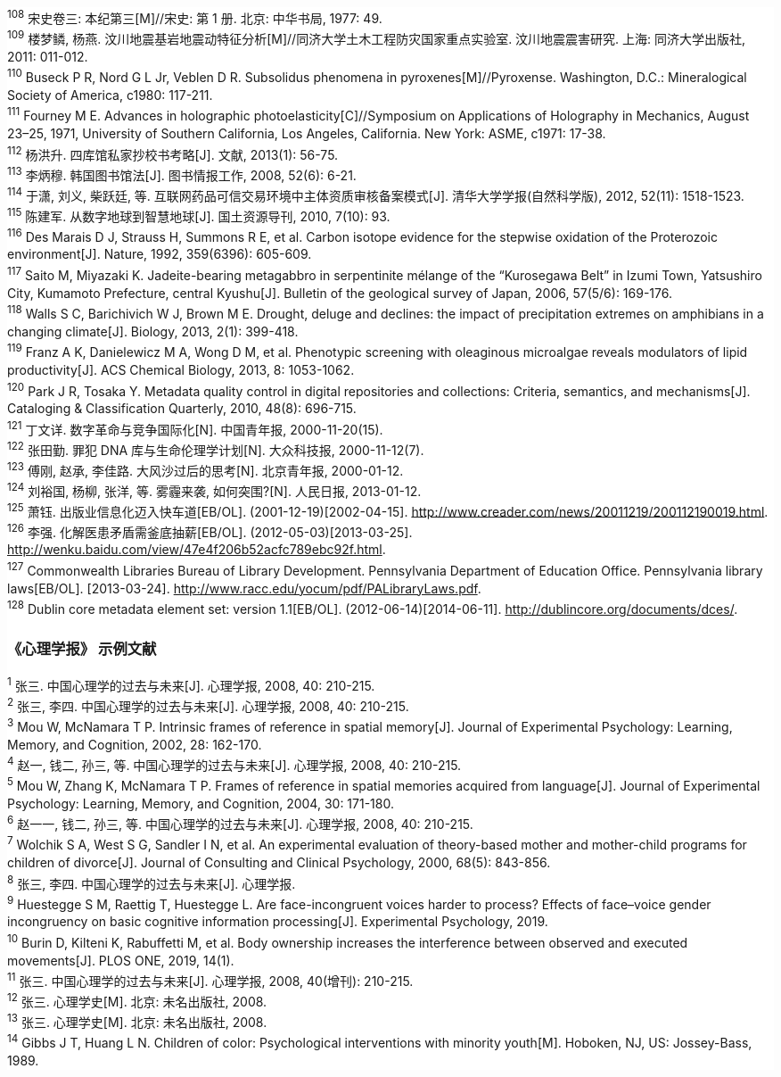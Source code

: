 <sup>108</sup> 宋史卷三: 本纪第三[M]//宋史: 第 1 册. 北京: 中华书局, 1977: 49.<br>
<sup>109</sup> 楼梦鳞, 杨燕. 汶川地震基岩地震动特征分析[M]//同济大学土木工程防灾国家重点实验室. 汶川地震震害研究. 上海: 同济大学出版社, 2011: 011-012.<br>
<sup>110</sup> Buseck P R, Nord G L Jr, Veblen D R. Subsolidus phenomena in pyroxenes[M]//Pyroxense. Washington, D.C.: Mineralogical Society of America, c1980: 117-211.<br>
<sup>111</sup> Fourney M E. Advances in holographic photoelasticity[C]//Symposium on Applications of Holography in Mechanics, August 23–25, 1971, University of Southern California, Los Angeles, California. New York: ASME, c1971: 17-38.<br>
<sup>112</sup> 杨洪升. 四库馆私家抄校书考略[J]. 文献, 2013(1): 56-75.<br>
<sup>113</sup> 李炳穆. 韩国图书馆法[J]. 图书情报工作, 2008, 52(6): 6-21.<br>
<sup>114</sup> 于潇, 刘义, 柴跃廷, 等. 互联网药品可信交易环境中主体资质审核备案模式[J]. 清华大学学报(自然科学版), 2012, 52(11): 1518-1523.<br>
<sup>115</sup> 陈建军. 从数字地球到智慧地球[J]. 国土资源导刊, 2010, 7(10): 93.<br>
<sup>116</sup> Des Marais D J, Strauss H, Summons R E, et al. Carbon isotope evidence for the stepwise oxidation of the Proterozoic environment[J]. Nature, 1992, 359(6396): 605-609.<br>
<sup>117</sup> Saito M, Miyazaki K. Jadeite-bearing metagabbro in serpentinite mélange of the “Kurosegawa Belt” in Izumi Town, Yatsushiro City, Kumamoto Prefecture, central Kyushu[J]. Bulletin of the geological survey of Japan, 2006, 57(5/6): 169-176.<br>
<sup>118</sup> Walls S C, Barichivich W J, Brown M E. Drought, deluge and declines: the impact of precipitation extremes on amphibians in a changing climate[J]. Biology, 2013, 2(1): 399-418.<br>
<sup>119</sup> Franz A K, Danielewicz M A, Wong D M, et al. Phenotypic screening with oleaginous microalgae reveals modulators of lipid productivity[J]. ACS Chemical Biology, 2013, 8: 1053-1062.<br>
<sup>120</sup> Park J R, Tosaka Y. Metadata quality control in digital repositories and collections: Criteria, semantics, and mechanisms[J]. Cataloging &#38; Classification Quarterly, 2010, 48(8): 696-715.<br>
<sup>121</sup> 丁文详. 数字革命与竞争国际化[N]. 中国青年报, 2000-11-20(15).<br>
<sup>122</sup> 张田勤. 罪犯 DNA 库与生命伦理学计划[N]. 大众科技报, 2000-11-12(7).<br>
<sup>123</sup> 傅刚, 赵承, 李佳路. 大风沙过后的思考[N]. 北京青年报, 2000-01-12.<br>
<sup>124</sup> 刘裕国, 杨柳, 张洋, 等. 雾霾来袭, 如何突围?[N]. 人民日报, 2013-01-12.<br>
<sup>125</sup> 萧钰. 出版业信息化迈入快车道[EB/OL]. (2001-12-19)[2002-04-15]. <a href="http://www.creader.com/news/20011219/200112190019.html">http://www.creader.com/news/20011219/200112190019.html</a>.<br>
<sup>126</sup> 李强. 化解医患矛盾需釜底抽薪[EB/OL]. (2012-05-03)[2013-03-25]. <a href="http://wenku.baidu.com/view/47e4f206b52acfc789ebc92f.html">http://wenku.baidu.com/view/47e4f206b52acfc789ebc92f.html</a>.<br>
<sup>127</sup> Commonwealth Libraries Bureau of Library Development. Pennsylvania Department of Education Office. Pennsylvania library laws[EB/OL]. [2013-03-24]. <a href="http://www.racc.edu/yocum/pdf/PALibraryLaws.pdf">http://www.racc.edu/yocum/pdf/PALibraryLaws.pdf</a>.<br>
<sup>128</sup> Dublin core metadata element set: version 1.1[EB/OL]. (2012-06-14)[2014-06-11]. <a href="http://dublincore.org/documents/dces/">http://dublincore.org/documents/dces/</a>.<br>

### 《心理学报》 示例文献

<sup>1</sup> 张三. 中国心理学的过去与未来[J]. 心理学报, 2008, 40: 210-215.<br>
<sup>2</sup> 张三, 李四. 中国心理学的过去与未来[J]. 心理学报, 2008, 40: 210-215.<br>
<sup>3</sup> Mou W, McNamara T P. Intrinsic frames of reference in spatial memory[J]. Journal of Experimental Psychology: Learning, Memory, and Cognition, 2002, 28: 162-170.<br>
<sup>4</sup> 赵一, 钱二, 孙三, 等. 中国心理学的过去与未来[J]. 心理学报, 2008, 40: 210-215.<br>
<sup>5</sup> Mou W, Zhang K, McNamara T P. Frames of reference in spatial memories acquired from language[J]. Journal of Experimental Psychology: Learning, Memory, and Cognition, 2004, 30: 171-180.<br>
<sup>6</sup> 赵一一, 钱二, 孙三, 等. 中国心理学的过去与未来[J]. 心理学报, 2008, 40: 210-215.<br>
<sup>7</sup> Wolchik S A, West S G, Sandler I N, et al. An experimental evaluation of theory-based mother and mother-child programs for children of divorce[J]. Journal of Consulting and Clinical Psychology, 2000, 68(5): 843-856.<br>
<sup>8</sup> 张三, 李四. 中国心理学的过去与未来[J]. 心理学报.<br>
<sup>9</sup> Huestegge S M, Raettig T, Huestegge L. Are face-incongruent voices harder to process? Effects of face–voice gender incongruency on basic cognitive information processing[J]. Experimental Psychology, 2019.<br>
<sup>10</sup> Burin D, Kilteni K, Rabuffetti M, et al. Body ownership increases the interference between observed and executed movements[J]. PLOS ONE, 2019, 14(1).<br>
<sup>11</sup> 张三. 中国心理学的过去与未来[J]. 心理学报, 2008, 40(增刊): 210-215.<br>
<sup>12</sup> 张三. 心理学史[M]. 北京: 未名出版社, 2008.<br>
<sup>13</sup> 张三. 心理学史[M]. 北京: 未名出版社, 2008.<br>
<sup>14</sup> Gibbs J T, Huang L N. Children of color: Psychological interventions with minority youth[M]. Hoboken, NJ, US: Jossey-Bass, 1989.<br>